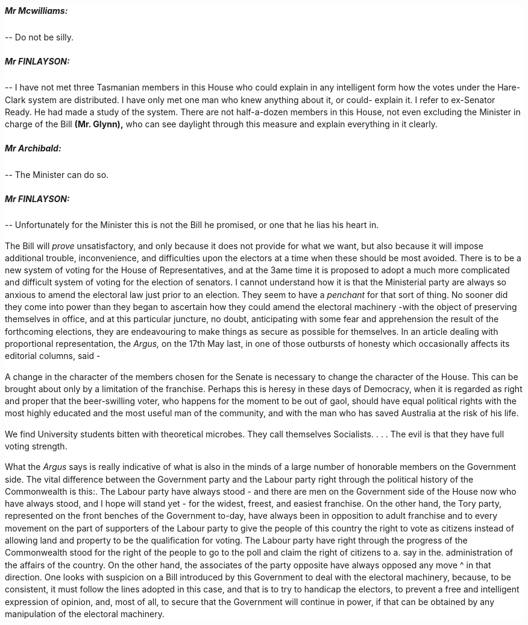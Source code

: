 ##### Mr Mcwilliams:

-- Do not be silly. 

##### Mr FINLAYSON:

-- I have not met three Tasmanian members in this House who could explain in any intelligent form how the votes under the Hare-Clark system are distributed. I have only met one man who knew anything about it, or could- explain it. I refer to ex-Senator Ready. He had made a study of the system. There are not half-a-dozen members in this House, not even excluding the Minister in charge of the Bill  **(Mr. Glynn),**  who can see daylight through this measure and explain everything in it clearly. 

##### Mr Archibald:

-- The Minister can do so. 

##### Mr FINLAYSON:

-- Unfortunately for the Minister this is not the Bill he promised, or one that he lias his heart in. 

The Bill will  *prove*  unsatisfactory, and only because it does not provide for what we want, but also because it will impose additional trouble, inconvenience, and difficulties upon the electors at a time when these should be most avoided. There is to be a new system of voting for the House of Representatives, and at the 3ame time it is proposed to adopt a much more complicated and difficult system of voting for the election of senators. I cannot understand how it is  that  the Ministerial party are always so anxious to amend the electoral law just prior to an election. They seem to have a  *penchant*  for that sort of thing. No sooner did they come into power than they began to ascertain how they could amend the electoral machinery -with the object of preserving themselves in office, and at this particular juncture, no doubt, anticipating with some fear and apprehension the result of the forthcoming elections, they are endeavouring to make things as secure as possible for themselves. In an article dealing with proportional representation, the  *Argus,*  on the 17th May last, in one of those outbursts of honesty which occasionally affects its editorial columns, said - 

A change in the character of the members chosen for the Senate is necessary to change the character of the House. This can be brought about only by a limitation of the franchise. Perhaps this is heresy in these days of Democracy, when it is regarded as right and proper that the beer-swilling voter, who happens for the moment to be out of gaol, should have equal political rights with the most highly educated and the most useful man of the community, and with the man who has saved Australia at the risk of his life. 

 We find University students bitten with theoretical microbes. They call themselves Socialists. . . . The evil is that they have full voting strength. 

What the  *Argus*  says is really indicative of what is also in the minds of a large number of honorable members on the Government side. The vital difference between the Government party and the Labour party right through the political history of the Commonwealth is this:. The Labour party have always stood - and there are men on the Government side of the House now who have always stood, and I hope will stand yet - for the widest, freest, and easiest franchise. On the other hand, the Tory party, represented on the front benches of the Government to-day, have always been in opposition to adult franchise and to every movement on the part of supporters of the Labour party to give the people of this country the right to vote as citizens instead of allowing land and property to be the qualification for voting. The Labour party have right through the progress of the Commonwealth stood for the right of the people to go to the poll and claim the right of citizens to a. say in the. administration of the affairs of the country. On the other hand, the associates of the party opposite have always opposed any move ^ in that direction. One looks with suspicion on a Bill introduced by this Government to deal with the electoral machinery, because, to be consistent, it must follow the lines adopted in this case, and that is to try to handicap the electors, to prevent a free and intelligent expression of opinion, and, most of all, to secure that the Government will continue in power, if that can be obtained by any manipulation of the electoral machinery. 
